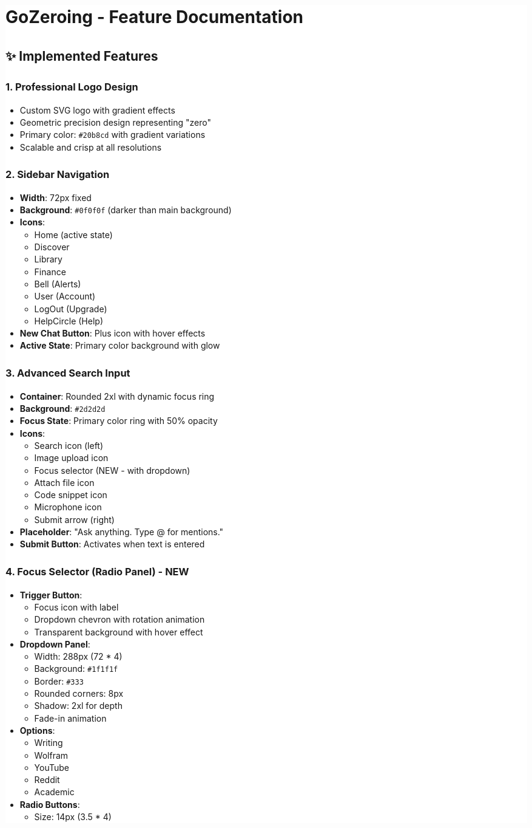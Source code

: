 # GoZeroing - Feature Documentation

## ✨ Implemented Features

### 1. **Professional Logo Design**
- Custom SVG logo with gradient effects
- Geometric precision design representing "zero"
- Primary color: `#20b8cd` with gradient variations
- Scalable and crisp at all resolutions

### 2. **Sidebar Navigation**
- **Width**: 72px fixed
- **Background**: `#0f0f0f` (darker than main background)
- **Icons**: 
  - Home (active state)
  - Discover
  - Library
  - Finance
  - Bell (Alerts)
  - User (Account)
  - LogOut (Upgrade)
  - HelpCircle (Help)
- **New Chat Button**: Plus icon with hover effects
- **Active State**: Primary color background with glow

### 3. **Advanced Search Input**
- **Container**: Rounded 2xl with dynamic focus ring
- **Background**: `#2d2d2d`
- **Focus State**: Primary color ring with 50% opacity
- **Icons**:
  - Search icon (left)
  - Image upload icon
  - Focus selector (NEW - with dropdown)
  - Attach file icon
  - Code snippet icon
  - Microphone icon
  - Submit arrow (right)
- **Placeholder**: "Ask anything. Type @ for mentions."
- **Submit Button**: Activates when text is entered

### 4. **Focus Selector (Radio Panel) - NEW**
- **Trigger Button**: 
  - Focus icon with label
  - Dropdown chevron with rotation animation
  - Transparent background with hover effect
- **Dropdown Panel**:
  - Width: 288px (72 * 4)
  - Background: `#1f1f1f`
  - Border: `#333`
  - Rounded corners: 8px
  - Shadow: 2xl for depth
  - Fade-in animation
- **Options**:
  - Writing
  - Wolfram
  - YouTube
  - Reddit
  - Academic
- **Radio Buttons**:
  - Size: 14px (3.5 * 4)